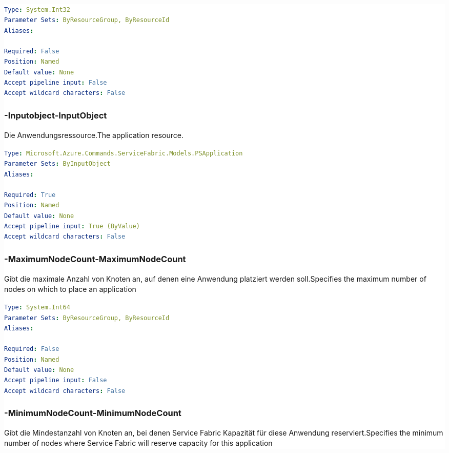 ```yaml
Type: System.Int32
Parameter Sets: ByResourceGroup, ByResourceId
Aliases:

Required: False
Position: Named
Default value: None
Accept pipeline input: False
Accept wildcard characters: False
```

### <span data-ttu-id="0e235-153">-Inputobject</span><span class="sxs-lookup"><span data-stu-id="0e235-153">-InputObject</span></span>
<span data-ttu-id="0e235-154">Die Anwendungsressource.</span><span class="sxs-lookup"><span data-stu-id="0e235-154">The application resource.</span></span>

```yaml
Type: Microsoft.Azure.Commands.ServiceFabric.Models.PSApplication
Parameter Sets: ByInputObject
Aliases:

Required: True
Position: Named
Default value: None
Accept pipeline input: True (ByValue)
Accept wildcard characters: False
```

### <span data-ttu-id="0e235-155">-MaximumNodeCount</span><span class="sxs-lookup"><span data-stu-id="0e235-155">-MaximumNodeCount</span></span>
<span data-ttu-id="0e235-156">Gibt die maximale Anzahl von Knoten an, auf denen eine Anwendung platziert werden soll.</span><span class="sxs-lookup"><span data-stu-id="0e235-156">Specifies the maximum number of nodes on which to place an application</span></span>

```yaml
Type: System.Int64
Parameter Sets: ByResourceGroup, ByResourceId
Aliases:

Required: False
Position: Named
Default value: None
Accept pipeline input: False
Accept wildcard characters: False
```

### <span data-ttu-id="0e235-157">-MinimumNodeCount</span><span class="sxs-lookup"><span data-stu-id="0e235-157">-MinimumNodeCount</span></span>
<span data-ttu-id="0e235-158">Gibt die Mindestanzahl von Knoten an, bei denen Service Fabric Kapazität für diese Anwendung reserviert.</span><span class="sxs-lookup"><span data-stu-id="0e235-158">Specifies the minimum number of nodes where Service Fabric will reserve capacity for this application</span></span>
